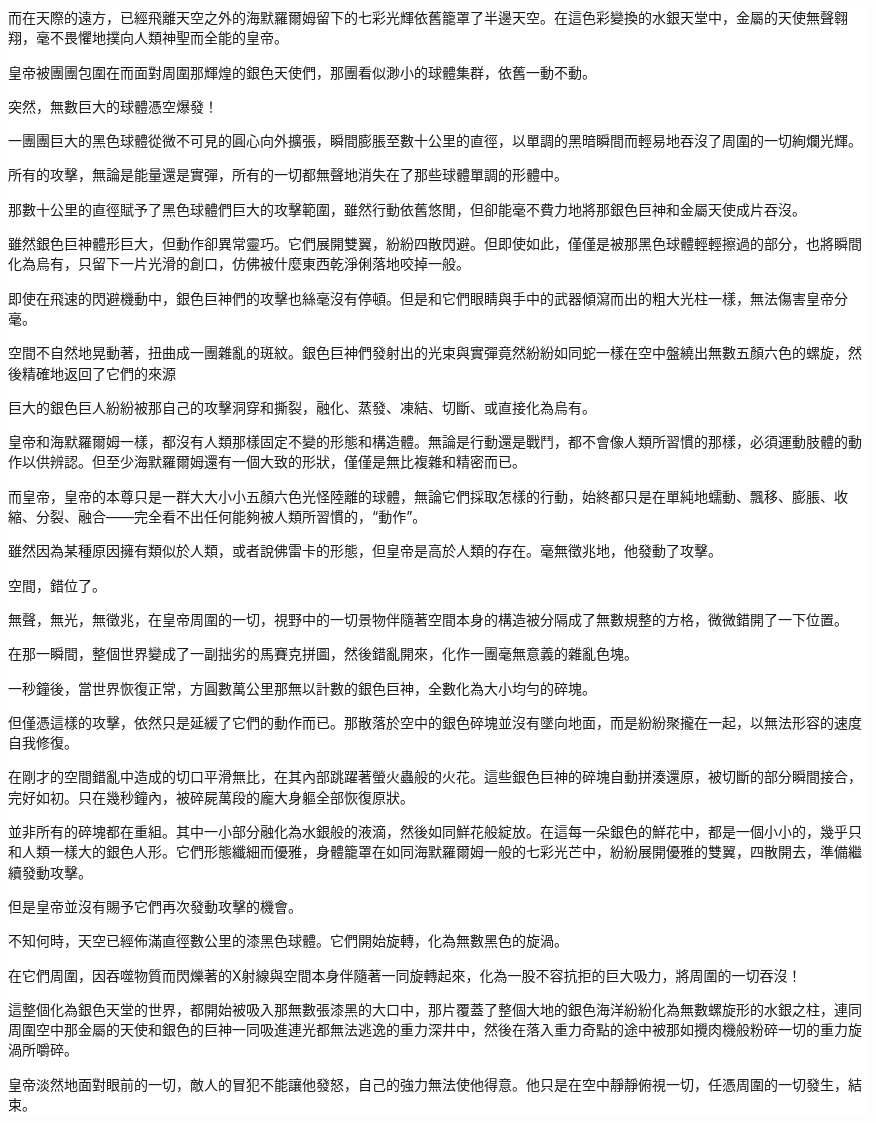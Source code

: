 

而在天際的遠方，已經飛離天空之外的海默羅爾姆留下的七彩光輝依舊籠罩了半邊天空。在這色彩變換的水銀天堂中，金屬的天使無聲翱翔，毫不畏懼地撲向人類神聖而全能的皇帝。



皇帝被團團包圍在而面對周圍那輝煌的銀色天使們，那團看似渺小的球體集群，依舊一動不動。

突然，無數巨大的球體憑空爆發！

一團團巨大的黑色球體從微不可見的圓心向外擴張，瞬間膨脹至數十公里的直徑，以單調的黑暗瞬間而輕易地吞沒了周圍的一切絢爛光輝。

所有的攻擊，無論是能量還是實彈，所有的一切都無聲地消失在了那些球體單調的形體中。

那數十公里的直徑賦予了黑色球體們巨大的攻擊範圍，雖然行動依舊悠閒，但卻能毫不費力地將那銀色巨神和金屬天使成片吞沒。

雖然銀色巨神體形巨大，但動作卻異常靈巧。它們展開雙翼，紛紛四散閃避。但即使如此，僅僅是被那黑色球體輕輕擦過的部分，也將瞬間化為烏有，只留下一片光滑的創口，仿佛被什麼東西乾淨俐落地咬掉一般。



即使在飛速的閃避機動中，銀色巨神們的攻擊也絲毫沒有停頓。但是和它們眼睛與手中的武器傾瀉而出的粗大光柱一樣，無法傷害皇帝分毫。

空間不自然地晃動著，扭曲成一團雜亂的斑紋。銀色巨神們發射出的光束與實彈竟然紛紛如同蛇一樣在空中盤繞出無數五顏六色的螺旋，然後精確地返回了它們的來源

巨大的銀色巨人紛紛被那自己的攻擊洞穿和撕裂，融化、蒸發、凍結、切斷、或直接化為烏有。



皇帝和海默羅爾姆一樣，都沒有人類那樣固定不變的形態和構造體。無論是行動還是戰鬥，都不會像人類所習慣的那樣，必須運動肢體的動作以供辨認。但至少海默羅爾姆還有一個大致的形狀，僅僅是無比複雜和精密而已。

而皇帝，皇帝的本尊只是一群大大小小五顏六色光怪陸離的球體，無論它們採取怎樣的行動，始終都只是在單純地蠕動、飄移、膨脹、收縮、分裂、融合——完全看不出任何能夠被人類所習慣的，“動作”。



雖然因為某種原因擁有類似於人類，或者說佛雷卡的形態，但皇帝是高於人類的存在。毫無徵兆地，他發動了攻擊。

空間，錯位了。



無聲，無光，無徵兆，在皇帝周圍的一切，視野中的一切景物伴隨著空間本身的構造被分隔成了無數規整的方格，微微錯開了一下位置。

在那一瞬間，整個世界變成了一副拙劣的馬賽克拼圖，然後錯亂開來，化作一團毫無意義的雜亂色塊。

一秒鐘後，當世界恢復正常，方圓數萬公里那無以計數的銀色巨神，全數化為大小均勻的碎塊。



但僅憑這樣的攻擊，依然只是延緩了它們的動作而已。那散落於空中的銀色碎塊並沒有墜向地面，而是紛紛聚攏在一起，以無法形容的速度自我修復。

在剛才的空間錯亂中造成的切口平滑無比，在其內部跳躍著螢火蟲般的火花。這些銀色巨神的碎塊自動拼湊還原，被切斷的部分瞬間接合，完好如初。只在幾秒鐘內，被碎屍萬段的龐大身軀全部恢復原狀。

並非所有的碎塊都在重組。其中一小部分融化為水銀般的液滴，然後如同鮮花般綻放。在這每一朵銀色的鮮花中，都是一個小小的，幾乎只和人類一樣大的銀色人形。它們形態纖細而優雅，身體籠罩在如同海默羅爾姆一般的七彩光芒中，紛紛展開優雅的雙翼，四散開去，準備繼續發動攻擊。



但是皇帝並沒有賜予它們再次發動攻擊的機會。

不知何時，天空已經佈滿直徑數公里的漆黑色球體。它們開始旋轉，化為無數黑色的旋渦。

在它們周圍，因吞噬物質而閃爍著的X射線與空間本身伴隨著一同旋轉起來，化為一股不容抗拒的巨大吸力，將周圍的一切吞沒！

這整個化為銀色天堂的世界，都開始被吸入那無數張漆黑的大口中，那片覆蓋了整個大地的銀色海洋紛紛化為無數螺旋形的水銀之柱，連同周圍空中那金屬的天使和銀色的巨神一同吸進連光都無法逃逸的重力深井中，然後在落入重力奇點的途中被那如攪肉機般粉碎一切的重力旋渦所嚼碎。



皇帝淡然地面對眼前的一切，敵人的冒犯不能讓他發怒，自己的強力無法使他得意。他只是在空中靜靜俯視一切，任憑周圍的一切發生，結束。
